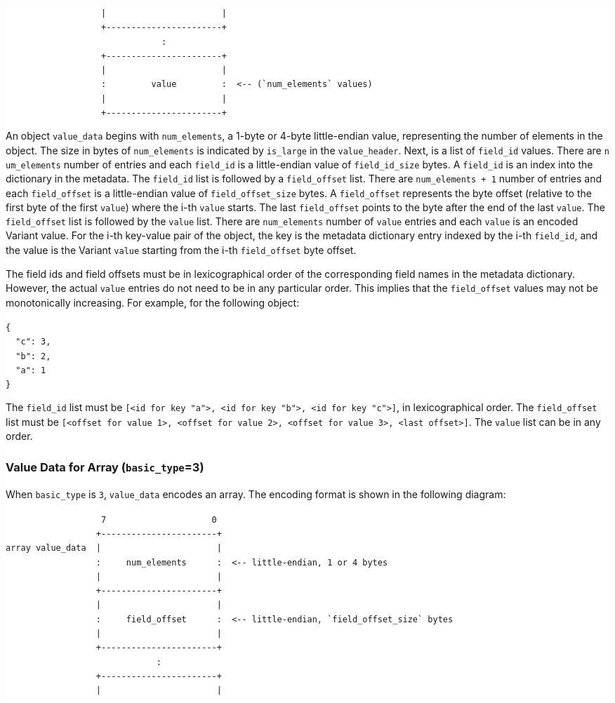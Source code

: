```
                   |                       |
                   +-----------------------+
                               :
                   +-----------------------+
                   |                       |
                   :         value         :  <-- (`num_elements` values)
                   |                       |
                   +-----------------------+
```
An object `value_data` begins with `num_elements`, a 1-byte or 4-byte little-endian value, representing the number of elements in the object.
The size in bytes of `num_elements` is indicated by `is_large` in the `value_header`.
Next, is a list of `field_id` values.
There are `num_elements` number of entries and each `field_id` is a little-endian value of `field_id_size` bytes.
A `field_id` is an index into the dictionary in the metadata.
The `field_id` list is followed by a `field_offset` list.
There are `num_elements + 1` number of entries and each `field_offset` is a little-endian value of `field_offset_size` bytes.
A `field_offset` represents the byte offset (relative to the first byte of the first `value`) where the i-th `value` starts.
The last `field_offset` points to the byte after the end of the last `value`.
The `field_offset` list is followed by the `value` list.
There are `num_elements` number of `value` entries and each `value` is an encoded Variant value.
For the i-th key-value pair of the object, the key is the metadata dictionary entry indexed by the i-th `field_id`, and the value is the Variant `value` starting from the i-th `field_offset` byte offset.

The field ids and field offsets must be in lexicographical order of the corresponding field names in the metadata dictionary.
However, the actual `value` entries do not need to be in any particular order.
This implies that the `field_offset` values may not be monotonically increasing.
For example, for the following object:
```
{
  "c": 3,
  "b": 2,
  "a": 1
}
```
The `field_id` list must be `[<id for key "a">, <id for key "b">, <id for key "c">]`, in lexicographical order.
The `field_offset` list must be `[<offset for value 1>, <offset for value 2>, <offset for value 3>, <last offset>]`.
The `value` list can be in any order.

### Value Data for Array (`basic_type`=3)

When `basic_type` is `3`, `value_data` encodes an array. The encoding format is shown in the following diagram:
```
                   7                     0
                  +-----------------------+
array value_data  |                       |
                  :     num_elements      :  <-- little-endian, 1 or 4 bytes
                  |                       |
                  +-----------------------+
                  |                       |
                  :     field_offset      :  <-- little-endian, `field_offset_size` bytes
                  |                       |
                  +-----------------------+
                              :
                  +-----------------------+
                  |                       |
```